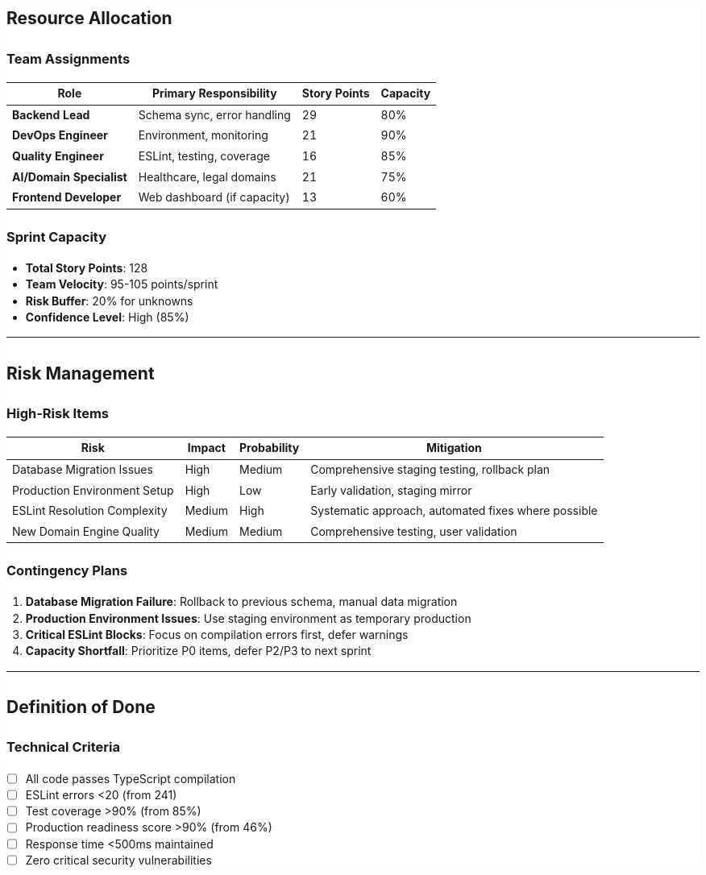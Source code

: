 
## Resource Allocation

### Team Assignments
| Role | Primary Responsibility | Story Points | Capacity |
|------|----------------------|--------------|----------|
| **Backend Lead** | Schema sync, error handling | 29 | 80% |
| **DevOps Engineer** | Environment, monitoring | 21 | 90% |
| **Quality Engineer** | ESLint, testing, coverage | 16 | 85% |
| **AI/Domain Specialist** | Healthcare, legal domains | 21 | 75% |
| **Frontend Developer** | Web dashboard (if capacity) | 13 | 60% |

### Sprint Capacity
- **Total Story Points**: 128
- **Team Velocity**: 95-105 points/sprint
- **Risk Buffer**: 20% for unknowns
- **Confidence Level**: High (85%)

---

## Risk Management

### High-Risk Items
| Risk | Impact | Probability | Mitigation |
|------|--------|-------------|------------|
| Database Migration Issues | High | Medium | Comprehensive staging testing, rollback plan |
| Production Environment Setup | High | Low | Early validation, staging mirror |
| ESLint Resolution Complexity | Medium | High | Systematic approach, automated fixes where possible |
| New Domain Engine Quality | Medium | Medium | Comprehensive testing, user validation |

### Contingency Plans
1. **Database Migration Failure**: Rollback to previous schema, manual data migration
2. **Production Environment Issues**: Use staging environment as temporary production
3. **Critical ESLint Blocks**: Focus on compilation errors first, defer warnings
4. **Capacity Shortfall**: Prioritize P0 items, defer P2/P3 to next sprint

---

## Definition of Done

### Technical Criteria
- [ ] All code passes TypeScript compilation
- [ ] ESLint errors <20 (from 241)
- [ ] Test coverage >90% (from 85%)
- [ ] Production readiness score >90% (from 46%)
- [ ] Response time <500ms maintained
- [ ] Zero critical security vulnerabilities
